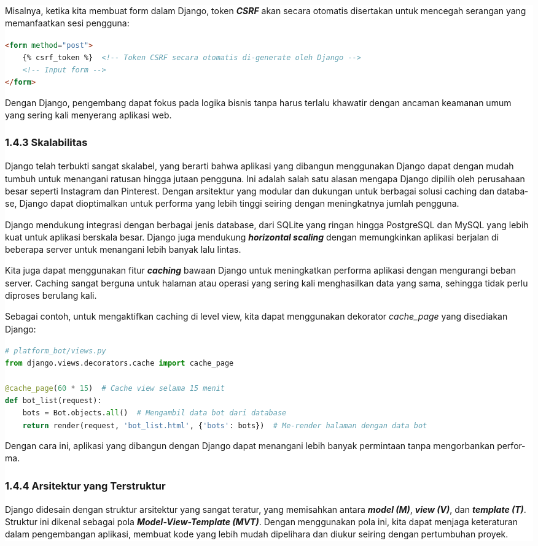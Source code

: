 Misalnya, ketika kita membuat form dalam Django, token ***CSRF*** akan
secara otomatis disertakan untuk mencegah serangan yang memanfaatkan
sesi pengguna:

```html
<form method="post">
    {% csrf_token %}  <!-- Token CSRF secara otomatis di-generate oleh Django -->
    <!-- Input form -->
</form>
```

Dengan Django, pengembang dapat fokus pada logika bisnis tan­pa harus
terlalu khawatir dengan ancaman keamanan umum yang sering kali menyerang
aplikasi web.

### 1.4.3 Skalabilitas

Django telah terbukti sangat skalabel, yang berarti bahwa aplika­si yang
dibangun menggunakan Django dapat dengan mudah tumbuh untuk menangani
ratusan hingga jutaan pengguna. Ini adalah salah satu alasan mengapa
Django dipilih oleh perusahaan besar seperti Instagram dan Pinterest.
Dengan arsitektur yang modular dan dukungan untuk berbagai solusi
caching dan databa­se, Django dapat dioptimalkan untuk performa yang
lebih tinggi seiring dengan meningkatnya jumlah pengguna.

Django mendukung integrasi dengan berbagai jenis database, da­ri SQLite
yang ringan hingga PostgreSQL dan MySQL yang le­bih kuat untuk aplikasi
berskala besar. Django juga mendukung ***horizontal scaling*** dengan
memungkinkan aplikasi berjalan di beberapa server untuk menangani lebih
banyak lalu lintas.

Kita juga dapat menggunakan fitur ***caching*** bawaan Django un­tuk
meningkatkan performa aplikasi dengan mengurangi beban server. Caching
sangat berguna untuk halaman atau operasi yang sering kali menghasilkan
data yang sama, sehingga tidak perlu diproses berulang kali.

Sebagai contoh, untuk mengaktifkan caching di level view, kita dapat
menggunakan dekorator *cache_page* yang disediakan Django:

```python
# platform_bot/views.py
from django.views.decorators.cache import cache_page

@cache_page(60 * 15)  # Cache view selama 15 menit
def bot_list(request):
    bots = Bot.objects.all()  # Mengambil data bot dari database
    return render(request, 'bot_list.html', {'bots': bots})  # Me-render halaman dengan data bot
```

Dengan cara ini, aplikasi yang dibangun dengan Django dapat menangani
lebih banyak permintaan tanpa mengorbankan perfor­ma.

### 1.4.4 Arsitektur yang Terstruktur

Django didesain dengan struktur arsitektur yang sangat teratur, yang
memisahkan antara ***model (M)***, ***view (V)***, dan ***template
(T)***. Struktur ini dikenal sebagai pola ***Model-View-Template
(MVT)***. Dengan menggunakan pola ini, kita dapat menjaga keteraturan
dalam pengembangan aplikasi, membuat kode yang lebih mudah dipelihara
dan diukur seiring dengan pertumbuhan proyek.

